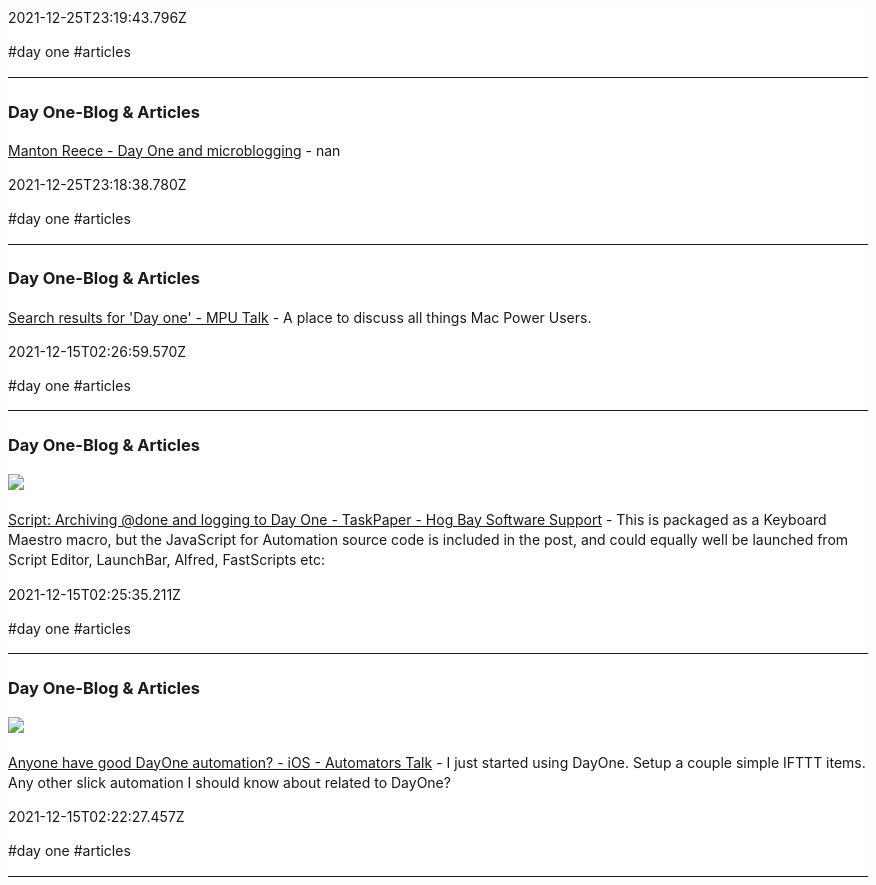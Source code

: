 2021-12-25T23:19:43.796Z

#day one #articles

---

### Day One-Blog & Articles

[Manton Reece - Day One and microblogging](https://www.manton.org/2020/03/31/day-one-and.html) - nan

2021-12-25T23:18:38.780Z

#day one #articles

---

### Day One-Blog & Articles

[Search results for 'Day one' - MPU Talk](https://talk.macpowerusers.com/search?q=Day+one) - A place to discuss all things Mac Power Users.

2021-12-15T02:26:59.570Z

#day one #articles

---

### Day One-Blog & Articles

![](https://support.hogbaysoftware.com/uploads/db8375/original/2X/b/bcc8153d109b85b4a7214e2e6c42e01a6988ae79.png)

[Script: Archiving @done and logging to Day One - TaskPaper - Hog Bay Software Support](https://support.hogbaysoftware.com/t/script-archiving-done-and-logging-to-day-one/1529) - This is packaged as a Keyboard Maestro macro, but the JavaScript for Automation source code is included in the post, and could equally well be launched from Script Editor, LaunchBar, Alfred, FastScripts etc:

2021-12-15T02:25:35.211Z

#day one #articles

---

### Day One-Blog & Articles

![](https://talk.automators.fm/uploads/default/original/1X/a6448e3d407f60bb357124a0b8b36fc47052cce5.png)

[Anyone have good DayOne automation? - iOS - Automators Talk](https://talk.automators.fm/t/anyone-have-good-dayone-automation/1653) - I just started using DayOne. Setup a couple simple IFTTT items. Any other slick automation I should know about related to DayOne?

2021-12-15T02:22:27.457Z

#day one #articles

---
